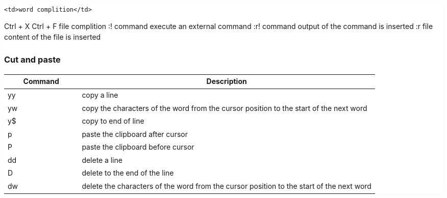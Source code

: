     <td>word complition</td>
  </tr>
  <tr>
    <td>Ctrl + X Ctrl + F</td>
    <td>file complition</td>
  </tr>
  <tr>
    <td>:! command</td>
    <td>execute an external command</td>
  </tr>
  <tr>
    <td>:r! command</td>
    <td>output of the command is inserted</td>
  </tr>
  <tr>
    <td>:r file</td>
    <td>content of the file is inserted</td>
  </tr>
</table>

### Cut and paste

<table>
  <colgroup>
    <col width="20%" />
    <col width="80%" />
  </colgroup>
  <thead>
    <tr>
      <th>Command</th>
      <th>Description</th>
    </tr>
  </thead>
  <tr>
    <td>yy</td>
    <td>copy a line</td>
  </tr>
  <tr>
    <td>yw</td>
    <td>copy the characters of the word from the cursor position to the start of the next word</td>
  </tr>
  <tr>
    <td>y$</td>
    <td>copy to end of line</td>
  </tr>
  <tr>
    <td>p</td>
    <td>paste the clipboard after cursor</td>
  </tr>
  <tr>
    <td>P</td>
    <td>paste the clipboard before cursor</td>
  </tr>
  <tr>
    <td>dd</td>
    <td>delete a line</td>
  </tr>
  <tr>
    <td>D</td>
    <td>delete to the end of the line</td>
  </tr>
  <tr>
    <td>dw</td>
    <td>delete the characters of the word from the cursor position to the start of the next word</td>